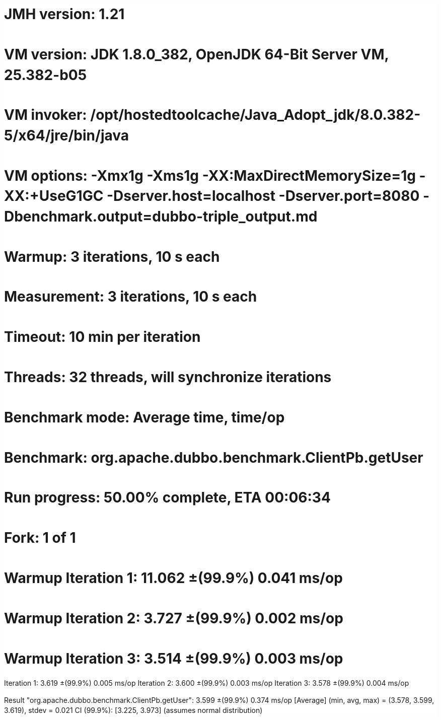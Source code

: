 
# JMH version: 1.21
# VM version: JDK 1.8.0_382, OpenJDK 64-Bit Server VM, 25.382-b05
# VM invoker: /opt/hostedtoolcache/Java_Adopt_jdk/8.0.382-5/x64/jre/bin/java
# VM options: -Xmx1g -Xms1g -XX:MaxDirectMemorySize=1g -XX:+UseG1GC -Dserver.host=localhost -Dserver.port=8080 -Dbenchmark.output=dubbo-triple_output.md
# Warmup: 3 iterations, 10 s each
# Measurement: 3 iterations, 10 s each
# Timeout: 10 min per iteration
# Threads: 32 threads, will synchronize iterations
# Benchmark mode: Average time, time/op
# Benchmark: org.apache.dubbo.benchmark.ClientPb.getUser

# Run progress: 50.00% complete, ETA 00:06:34
# Fork: 1 of 1
# Warmup Iteration   1: 11.062 ±(99.9%) 0.041 ms/op
# Warmup Iteration   2: 3.727 ±(99.9%) 0.002 ms/op
# Warmup Iteration   3: 3.514 ±(99.9%) 0.003 ms/op
Iteration   1: 3.619 ±(99.9%) 0.005 ms/op
Iteration   2: 3.600 ±(99.9%) 0.003 ms/op
Iteration   3: 3.578 ±(99.9%) 0.004 ms/op


Result "org.apache.dubbo.benchmark.ClientPb.getUser":
  3.599 ±(99.9%) 0.374 ms/op [Average]
  (min, avg, max) = (3.578, 3.599, 3.619), stdev = 0.021
  CI (99.9%): [3.225, 3.973] (assumes normal distribution)
